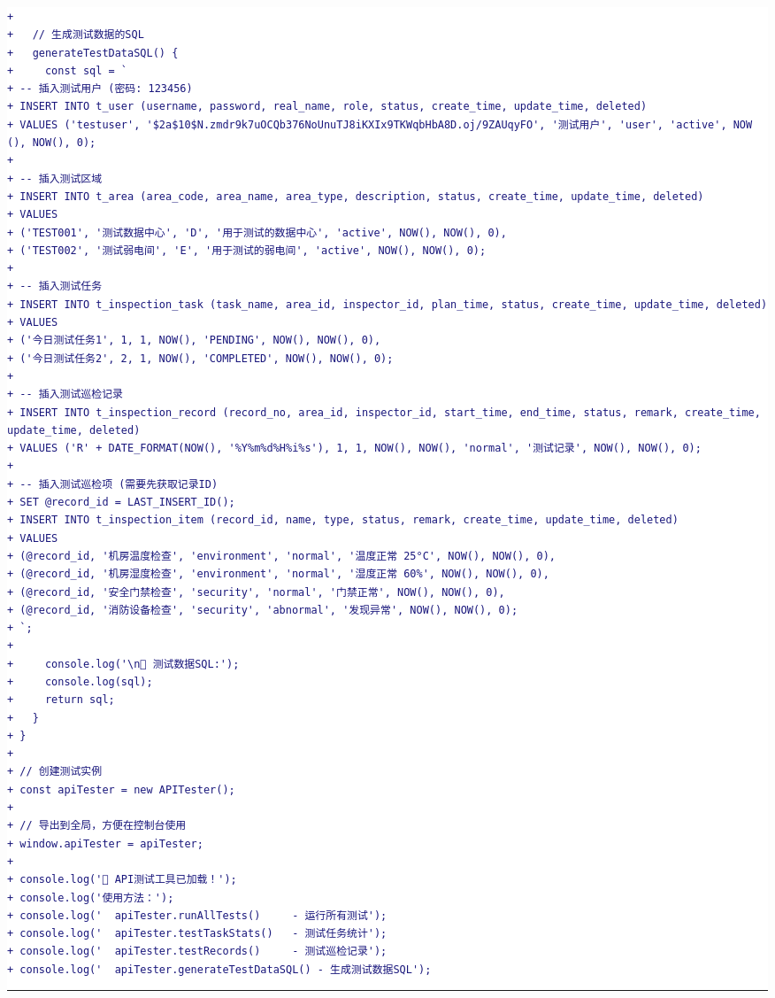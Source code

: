 ```diff
+ 
+   // 生成测试数据的SQL
+   generateTestDataSQL() {
+     const sql = `
+ -- 插入测试用户 (密码: 123456)
+ INSERT INTO t_user (username, password, real_name, role, status, create_time, update_time, deleted) 
+ VALUES ('testuser', '$2a$10$N.zmdr9k7uOCQb376NoUnuTJ8iKXIx9TKWqbHbA8D.oj/9ZAUqyFO', '测试用户', 'user', 'active', NOW(), NOW(), 0);
+ 
+ -- 插入测试区域
+ INSERT INTO t_area (area_code, area_name, area_type, description, status, create_time, update_time, deleted) 
+ VALUES 
+ ('TEST001', '测试数据中心', 'D', '用于测试的数据中心', 'active', NOW(), NOW(), 0),
+ ('TEST002', '测试弱电间', 'E', '用于测试的弱电间', 'active', NOW(), NOW(), 0);
+ 
+ -- 插入测试任务
+ INSERT INTO t_inspection_task (task_name, area_id, inspector_id, plan_time, status, create_time, update_time, deleted)
+ VALUES 
+ ('今日测试任务1', 1, 1, NOW(), 'PENDING', NOW(), NOW(), 0),
+ ('今日测试任务2', 2, 1, NOW(), 'COMPLETED', NOW(), NOW(), 0);
+ 
+ -- 插入测试巡检记录
+ INSERT INTO t_inspection_record (record_no, area_id, inspector_id, start_time, end_time, status, remark, create_time, update_time, deleted)
+ VALUES ('R' + DATE_FORMAT(NOW(), '%Y%m%d%H%i%s'), 1, 1, NOW(), NOW(), 'normal', '测试记录', NOW(), NOW(), 0);
+ 
+ -- 插入测试巡检项 (需要先获取记录ID)
+ SET @record_id = LAST_INSERT_ID();
+ INSERT INTO t_inspection_item (record_id, name, type, status, remark, create_time, update_time, deleted)
+ VALUES 
+ (@record_id, '机房温度检查', 'environment', 'normal', '温度正常 25°C', NOW(), NOW(), 0),
+ (@record_id, '机房湿度检查', 'environment', 'normal', '湿度正常 60%', NOW(), NOW(), 0),
+ (@record_id, '安全门禁检查', 'security', 'normal', '门禁正常', NOW(), NOW(), 0),
+ (@record_id, '消防设备检查', 'security', 'abnormal', '发现异常', NOW(), NOW(), 0);
+ `;
+     
+     console.log('\n📝 测试数据SQL:');
+     console.log(sql);
+     return sql;
+   }
+ }
+ 
+ // 创建测试实例
+ const apiTester = new APITester();
+ 
+ // 导出到全局，方便在控制台使用
+ window.apiTester = apiTester;
+ 
+ console.log('🔧 API测试工具已加载！');
+ console.log('使用方法：');
+ console.log('  apiTester.runAllTests()     - 运行所有测试');
+ console.log('  apiTester.testTaskStats()   - 测试任务统计');
+ console.log('  apiTester.testRecords()     - 测试巡检记录');
+ console.log('  apiTester.generateTestDataSQL() - 生成测试数据SQL'); 
```

---